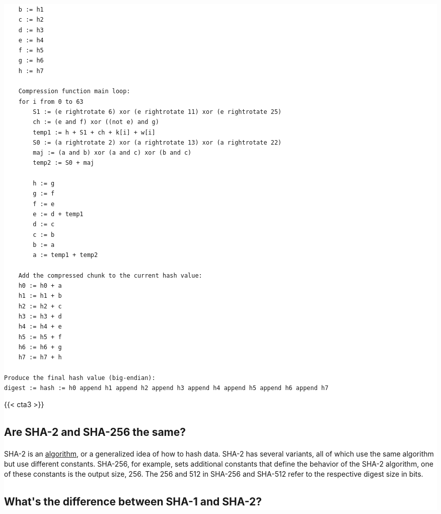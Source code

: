 ```
    b := h1
    c := h2
    d := h3
    e := h4
    f := h5
    g := h6
    h := h7

    Compression function main loop:
    for i from 0 to 63
        S1 := (e rightrotate 6) xor (e rightrotate 11) xor (e rightrotate 25)
        ch := (e and f) xor ((not e) and g)
        temp1 := h + S1 + ch + k[i] + w[i]
        S0 := (a rightrotate 2) xor (a rightrotate 13) xor (a rightrotate 22)
        maj := (a and b) xor (a and c) xor (b and c)
        temp2 := S0 + maj
 
        h := g
        g := f
        f := e
        e := d + temp1
        d := c
        c := b
        b := a
        a := temp1 + temp2

    Add the compressed chunk to the current hash value:
    h0 := h0 + a
    h1 := h1 + b
    h2 := h2 + c
    h3 := h3 + d
    h4 := h4 + e
    h5 := h5 + f
    h6 := h6 + g
    h7 := h7 + h

Produce the final hash value (big-endian):
digest := hash := h0 append h1 append h2 append h3 append h4 append h5 append h6 append h7
```

{{< cta3 >}}

## Are SHA-2 and SHA-256 the same?

SHA-2 is an [algorithm](https://boot.dev/learn/learn-algorithms), or a generalized idea of how to hash data. SHA-2 has several variants, all of which use the same algorithm but use different constants. SHA-256, for example, sets additional constants that define the behavior of the SHA-2 algorithm, one of these constants is the output size, 256. The 256 and 512 in SHA-256 and SHA-512 refer to the respective digest size in bits.

## What's the difference between SHA-1 and SHA-2?
